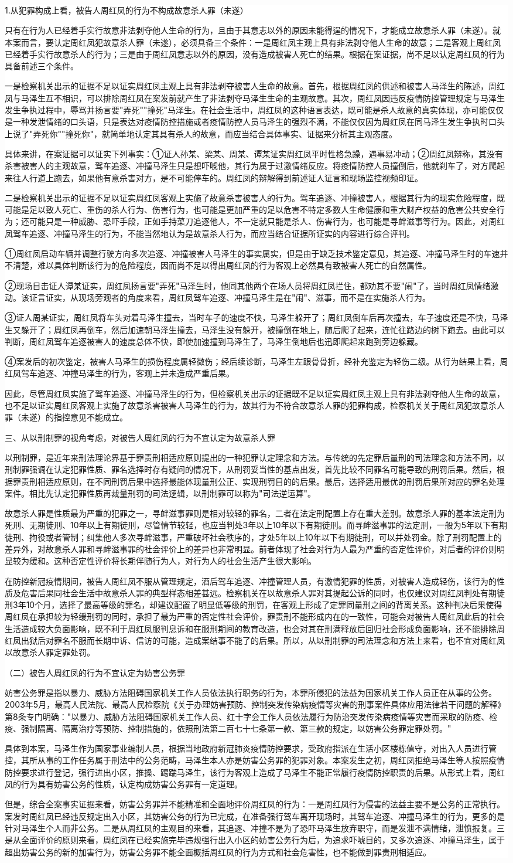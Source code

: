 1.从犯罪构成上看，被告人周红凤的行为不构成故意杀人罪（未遂）

只有在行为人已经着手实行故意非法剥夺他人生命的行为，且由于其意志以外的原因未能得逞的情况下，才能成立故意杀人罪（未遂）。就本案而言，要认定周红凤犯故意杀人罪（未遂），必须具备三个条件：一是周红凤主观上具有非法剥夺他人生命的故意；二是客观上周红凤已经着手实行故意杀人的行为；三是由于周红凤意志以外的原因，没有造成被害人死亡的结果。根据在案证据，尚不足以认定周红凤的行为具备前述三个条件。

一是检察机关出示的证据不足以证实周红凤主观上具有非法剥夺被害人生命的故意。首先，根据周红凤的供述和被害人马泽生的陈述，周红凤与马泽生互不相识，可以排除周红凤在案发前就产生了非法剥夺马泽生生命的主观故意。其次，周红凤因违反疫情防控管理规定与马泽生发生争执过程中，辱骂并扬言要"弄死""撞死"马泽生。在社会生活中，周红凤的这种语言表达，既可能是杀人故意的真实体现，亦可能仅仅是一种发泄情绪的口头语，只是表达对疫情防控措施或者疫情防控人员马泽生的强烈不满，不能仅仅因为周红凤在同马泽生发生争执时口头上说了"弄死你""撞死你"，就简单地认定其具有杀人的故意，而应当结合具体事实、证据来分析其主观态度。

具体来讲，在案证据可以证实下列事实：①证人孙某、梁某、周某、谭某证实周红凤平时性格急躁，遇事易冲动；②周红凤辩称，其没有杀害被害人的主观故意，驾车追逐、冲撞马泽生只是想吓唬他，其行为属于过激情绪反应。将疫情防控人员撞倒后，他就刹车了，对方爬起来往人行道上跑去，如果他有意杀害对方，是不可能停车的。周红凤的辩解得到前述证人证言和现场监控视频印证。

二是检察机关出示的证据不足以证实周红凤客观上实施了故意杀害被害人的行为。驾车追逐、冲撞被害人，根据其行为的现实危险程度，既可能是足以致人死亡、重伤的杀人行为、伤害行为，也可能是更加严重的足以危害不特定多数人生命健康和重大财产权益的危害公共安全行为；还可能只是一种威胁、恐吓手段，正如手持菜刀追逐他人，不一定就只能是杀人、伤害行为，也可能是寻衅滋事等行为。因此，对周红凤驾车追逐、冲撞马泽生的行为，不能当然地认为是故意杀人行为，而应当结合证据所证实的内容进行综合评判。

①周红凤启动车辆并调整行驶方向多次追逐、冲撞被害人马泽生的事实属实，但是由于缺乏技术鉴定意见，其追逐、冲撞马泽生时的车速并不清楚，难以具体判断该行为的危险程度，因而尚不足以得出周红凤的行为客观上必然具有致被害人死亡的自然属性。

②现场目击证人谭某证实，周红凤扬言要"弄死"马泽生时，他同其他两个在场人员将周红凤拦住，都劝其不要"闹"了，当时周红凤情绪激动。该证言证实，从现场旁观者的角度来看，周红凤驾车追逐、冲撞马泽生是在"闹"、滋事，而不是在实施杀人行为。

③证人周某证实，周红凤将车头对着马泽生撞去，当时车子的速度不快，马泽生躲开了；周红凤倒车后再次撞去，车子速度还是不快，马泽生又躲开了；周红凤再倒车，然后加速朝马泽生撞去，马泽生没有躲开，被撞倒在地上，随后爬了起来，连忙往路边的树下跑去。由此可以判断，周红凤驾车追逐被害人的速度总体不快，即使加速撞到马泽生了，马泽生倒地后也迅即爬起来跑到旁边躲藏。

④案发后的初次鉴定，被害人马泽生的损伤程度属轻微伤；经后续诊断，马泽生左跟骨骨折，经补充鉴定为轻伤二级。从行为结果上看，周红凤驾车追逐、冲撞马泽生的行为，客观上并未造成严重后果。

因此，尽管周红凤实施了驾车追逐、冲撞马泽生的行为，但检察机关出示的证据既不足以证实周红凤主观上具有非法剥夺他人生命的故意，也不足以证实周红凤客观上实施了故意杀害被害人马泽生的行为，故其行为不符合故意杀人罪的犯罪构成，检察机关关于周红凤犯故意杀人罪（未遂）的指控意见不能成立。

三、从以刑制罪的视角考虑，对被告人周红凤的行为不宜认定为故意杀人罪

以刑制罪，是近年来刑法理论界基于罪责刑相适应原则提出的一种犯罪认定理念和方法。与传统的先定罪后量刑的司法理念和方法不同，以刑制罪强调在认定犯罪性质、罪名选择时存有疑问的情况下，从刑罚妥当性的基点出发，首先比较不同罪名可能导致的刑罚后果。然后，根据罪责刑相适应原则，在不同刑罚后果中选择最能体现量刑公正、实现刑罚目的的后果。最后，选择适用最优的刑罚后果所对应的罪名处理案件。相比先认定犯罪性质再裁量刑罚的司法逻辑，以刑制罪可以称为"司法逆运算"。

故意杀人罪是性质最为严重的犯罪之一，寻衅滋事罪则是相对较轻的罪名，二者在法定刑配置上存在重大差别。故意杀人罪的基本法定刑为死刑、无期徒刑、10年以上有期徒刑，尽管情节较轻，也应当判处3年以上10年以下有期徒刑。而寻衅滋事罪的法定刑，一般为5年以下有期徒刑、拘役或者管制；纠集他人多次寻衅滋事，严重破坏社会秩序的，才处5年以上10年以下有期徒刑，可以并处罚金。除了刑罚配置上的差异外，对故意杀人罪和寻衅滋事罪的社会评价上的差异也非常明显。前者体现了社会对行为人最为严重的否定性评价，对后者的评价则明显较为缓和。这种否定性评价将长期伴随行为人，对行为人的社会生活产生很大影响。

在防控新冠疫情期间，被告人周红凤不服从管理规定，酒后驾车追逐、冲撞管理人员，有激情犯罪的性质，对被害人造成轻伤，该行为的性质及危害后果同社会生活中故意杀人罪的典型样态相差甚远。检察机关在以故意杀人罪对其提起公诉的同时，也仅建议对周红凤判处有期徒刑3年10个月，选择了最高等级的罪名，却建议配置了明显低等级的刑罚，在客观上形成了定罪同量刑之间的背离关系。这种判决后果使得周红凤在承担较为轻缓刑罚的同时，承担了最为严重的否定性社会评价，罪责刑不能形成内在的一致性，可能会对被告人周红凤此后的社会生活造成较大负面影响，既不利于周红凤服判息诉和在服刑期间的教育改造，也会对其在刑满释放后回归社会形成负面影响，还不能排除周红凤出狱后对罪名不服而长期申诉、信访的可能，造成案结事不能了的后果。所以，从以刑制罪的司法理念和方法上来看，也不宜对周红凤以故意杀人罪定罪处罚。

（二）被告人周红凤的行为不宜认定为妨害公务罪

妨害公务罪是指以暴力、威胁方法阻碍国家机关工作人员依法执行职务的行为，本罪所侵犯的法益为国家机关工作人员正在从事的公务。2003年5月，最高人民法院、最高人民检察院《关于办理妨害预防、控制突发传染病疫情等灾害的刑事案件具体应用法律若干问题的解释》第8条专门明确："以暴力、威胁方法阻碍国家机关工作人员、红十字会工作人员依法履行为防治突发传染病疫情等灾害而采取的防疫、检疫、强制隔离、隔离治疗等预防、控制措施的，依照刑法第二百七十七条第一款、第三款的规定，以妨害公务罪定罪处罚。"

具体到本案，马泽生作为国家事业编制人员，根据当地政府新冠肺炎疫情防控要求，受政府指派在生活小区楼栋值守，对出入人员进行管控，其所从事的工作任务属于刑法中的公务范畴，马泽生本人亦是妨害公务罪的犯罪对象。本案发生之初，周红凤拒绝马泽生等人按照疫情防控要求进行登记，强行进出小区，推搡、踢踹马泽生，该行为客观上造成了马泽生不能正常履行疫情防控职责的后果。从形式上看，周红凤的行为具有妨害公务的性质，认定构成妨害公务罪有一定道理。

但是，综合全案事实证据来看，妨害公务罪并不能精准和全面地评价周红凤的行为：一是周红凤行为侵害的法益主要不是公务的正常执行。案发时周红凤已经违反规定出入小区，其妨害公务的行为已完成，在准备强行驾车离开现场时，其驾车追逐、冲撞马泽生的行为，更多的是针对马泽生个人而非公务。二是从周红凤的主观目的来看，其追逐、冲撞不是为了恐吓马泽生放弃职守，而是发泄不满情绪，泄愤报复。三是从全面评价的原则来看，周红凤在已经实施完毕违规强行出入小区的妨害公务行为后，为追求吓唬目的，又多次追逐、冲撞马泽生，属于超出妨害公务的新的加害行为，妨害公务罪不能全面概括周红凤的行为方式和社会危害性，也不能做到罪责刑相适应。
